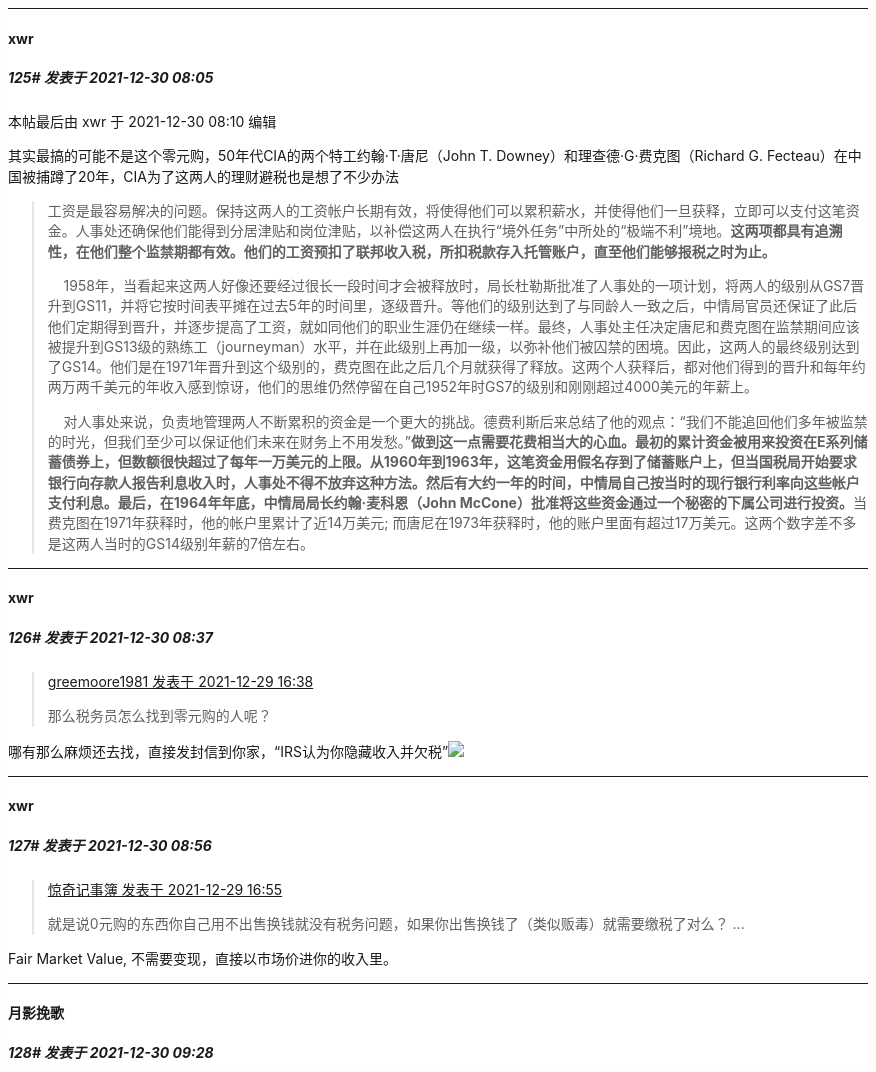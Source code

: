 

*****

####  xwr  
##### 125#       发表于 2021-12-30 08:05

 本帖最后由 xwr 于 2021-12-30 08:10 编辑 

其实最搞的可能不是这个零元购，50年代CIA的两个特工约翰·T·唐尼（John T. Downey）和理查德·G·费克图（Richard G. Fecteau）在中国被捕蹲了20年，CIA为了这两人的理财避税也是想了不少办法
 <blockquote>工资是最容易解决的问题。保持这两人的工资帐户长期有效，将使得他们可以累积薪水，并使得他们一旦获释，立即可以支付这笔资金。人事处还确保他们能得到分居津贴和岗位津贴，以补偿这两人在执行“境外任务”中所处的“极端不利”境地。<strong>这两项都具有追溯性，在他们整个监禁期都有效。他们的工资预扣了联邦收入税，所扣税款存入托管账户，直至他们能够报税之时为止。
</strong>

    1958年，当看起来这两人好像还要经过很长一段时间才会被释放时，局长杜勒斯批准了人事处的一项计划，将两人的级别从GS7晋升到GS11，并将它按时间表平摊在过去5年的时间里，逐级晋升。等他们的级别达到了与同龄人一致之后，中情局官员还保证了此后他们定期得到晋升，并逐步提高了工资，就如同他们的职业生涯仍在继续一样。最终，人事处主任决定唐尼和费克图在监禁期间应该被提升到GS13级的熟练工（journeyman）水平，并在此级别上再加一级，以弥补他们被囚禁的困境。因此，这两人的最终级别达到了GS14。他们是在1971年晋升到这个级别的，费克图在此之后几个月就获得了释放。这两个人获释后，都对他们得到的晋升和每年约两万两千美元的年收入感到惊讶，他们的思维仍然停留在自己1952年时GS7的级别和刚刚超过4000美元的年薪上。

    对人事处来说，负责地管理两人不断累积的资金是一个更大的挑战。德费利斯后来总结了他的观点：“我们不能追回他们多年被监禁的时光，但我们至少可以保证他们未来在财务上不用发愁。”<strong>做到这一点需要花费相当大的心血。最初的累计资金被用来投资在E系列储蓄债券上，但数额很快超过了每年一万美元的上限。从1960年到1963年，这笔资金用假名存到了储蓄账户上，但当国税局开始要求银行向存款人报告利息收入时，人事处不得不放弃这种方法。然后有大约一年的时间，中情局自己按当时的现行银行利率向这些帐户支付利息。最后，在1964年年底，中情局局长约翰·麦科恩（John McCone）批准将这些资金通过一个秘密的下属公司进行投资。</strong>当费克图在1971年获释时，他的帐户里累计了近14万美元; 而唐尼在1973年获释时，他的账户里面有超过17万美元。这两个数字差不多是这两人当时的GS14级别年薪的7倍左右。</blockquote>



*****

####  xwr  
##### 126#       发表于 2021-12-30 08:37

<blockquote><a href="httphttps://bbs.saraba1st.com/2b/forum.php?mod=redirect&amp;goto=findpost&amp;pid=54089960&amp;ptid=2044728" target="_blank">greemoore1981 发表于 2021-12-29 16:38</a>

那么税务员怎么找到零元购的人呢？</blockquote>
哪有那么麻烦还去找，直接发封信到你家，“IRS认为你隐藏收入并欠税”<img src="https://static.saraba1st.com/image/smiley/face2017/067.png" referrerpolicy="no-referrer">



*****

####  xwr  
##### 127#       发表于 2021-12-30 08:56

<blockquote><a href="httphttps://bbs.saraba1st.com/2b/forum.php?mod=redirect&amp;goto=findpost&amp;pid=54090209&amp;ptid=2044728" target="_blank">惊奇记事簿 发表于 2021-12-29 16:55</a>

就是说0元购的东西你自己用不出售换钱就没有税务问题，如果你出售换钱了（类似贩毒）就需要缴税了对么？ ...</blockquote>
Fair Market Value, 不需要变现，直接以市场价进你的收入里。



*****

####  月影挽歌  
##### 128#       发表于 2021-12-30 09:28
